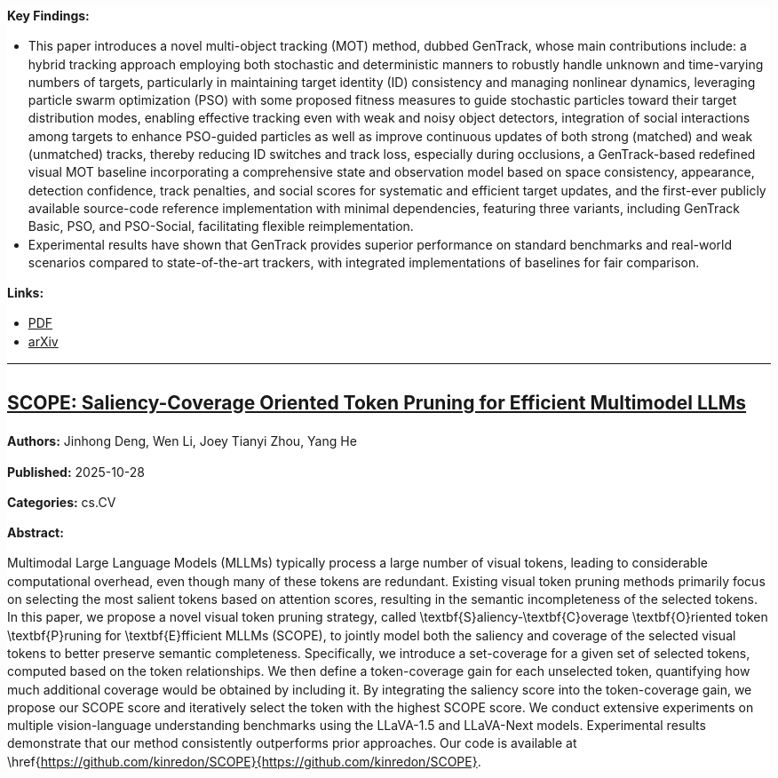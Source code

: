 **Key Findings:**

- This paper introduces a novel multi-object tracking (MOT) method, dubbed
GenTrack, whose main contributions include: a hybrid tracking approach
employing both stochastic and deterministic manners to robustly handle unknown
and time-varying numbers of targets, particularly in maintaining target
identity (ID) consistency and managing nonlinear dynamics, leveraging particle
swarm optimization (PSO) with some proposed fitness measures to guide
stochastic particles toward their target distribution modes, enabling effective
tracking even with weak and noisy object detectors, integration of social
interactions among targets to enhance PSO-guided particles as well as improve
continuous updates of both strong (matched) and weak (unmatched) tracks,
thereby reducing ID switches and track loss, especially during occlusions, a
GenTrack-based redefined visual MOT baseline incorporating a comprehensive
state and observation model based on space consistency, appearance, detection
confidence, track penalties, and social scores for systematic and efficient
target updates, and the first-ever publicly available source-code reference
implementation with minimal dependencies, featuring three variants, including
GenTrack Basic, PSO, and PSO-Social, facilitating flexible reimplementation.
- Experimental results have shown that GenTrack provides superior performance on
standard benchmarks and real-world scenarios compared to state-of-the-art
trackers, with integrated implementations of baselines for fair comparison.

**Links:**

- [PDF](https://arxiv.org/pdf/2510.24399v1)
- [arXiv](https://arxiv.org/abs/2510.24399v1)

---

<a id='2510.24214v1'></a>
## [SCOPE: Saliency-Coverage Oriented Token Pruning for Efficient Multimodel LLMs](https://arxiv.org/abs/2510.24214v1)

**Authors:** Jinhong Deng, Wen Li, Joey Tianyi Zhou, Yang He

**Published:** 2025-10-28

**Categories:** cs.CV

**Abstract:**

Multimodal Large Language Models (MLLMs) typically process a large number of
visual tokens, leading to considerable computational overhead, even though many
of these tokens are redundant. Existing visual token pruning methods primarily
focus on selecting the most salient tokens based on attention scores, resulting
in the semantic incompleteness of the selected tokens. In this paper, we
propose a novel visual token pruning strategy, called
\textbf{S}aliency-\textbf{C}overage \textbf{O}riented token \textbf{P}runing
for \textbf{E}fficient MLLMs (SCOPE), to jointly model both the saliency and
coverage of the selected visual tokens to better preserve semantic
completeness. Specifically, we introduce a set-coverage for a given set of
selected tokens, computed based on the token relationships. We then define a
token-coverage gain for each unselected token, quantifying how much additional
coverage would be obtained by including it. By integrating the saliency score
into the token-coverage gain, we propose our SCOPE score and iteratively select
the token with the highest SCOPE score. We conduct extensive experiments on
multiple vision-language understanding benchmarks using the LLaVA-1.5 and
LLaVA-Next models. Experimental results demonstrate that our method
consistently outperforms prior approaches. Our code is available at
\href{https://github.com/kinredon/SCOPE}{https://github.com/kinredon/SCOPE}.
